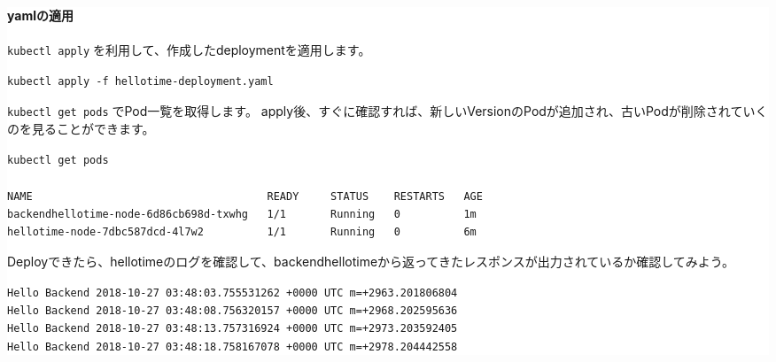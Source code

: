 #### yamlの適用

`kubectl apply` を利用して、作成したdeploymentを適用します。

```
kubectl apply -f hellotime-deployment.yaml
```

`kubectl get pods` でPod一覧を取得します。
apply後、すぐに確認すれば、新しいVersionのPodが追加され、古いPodが削除されていくのを見ることができます。

```
kubectl get pods

NAME                                     READY     STATUS    RESTARTS   AGE
backendhellotime-node-6d86cb698d-txwhg   1/1       Running   0          1m
hellotime-node-7dbc587dcd-4l7w2          1/1       Running   0          6m
```

Deployできたら、hellotimeのログを確認して、backendhellotimeから返ってきたレスポンスが出力されているか確認してみよう。

```
Hello Backend 2018-10-27 03:48:03.755531262 +0000 UTC m=+2963.201806804
Hello Backend 2018-10-27 03:48:08.756320157 +0000 UTC m=+2968.202595636
Hello Backend 2018-10-27 03:48:13.757316924 +0000 UTC m=+2973.203592405
Hello Backend 2018-10-27 03:48:18.758167078 +0000 UTC m=+2978.204442558
```